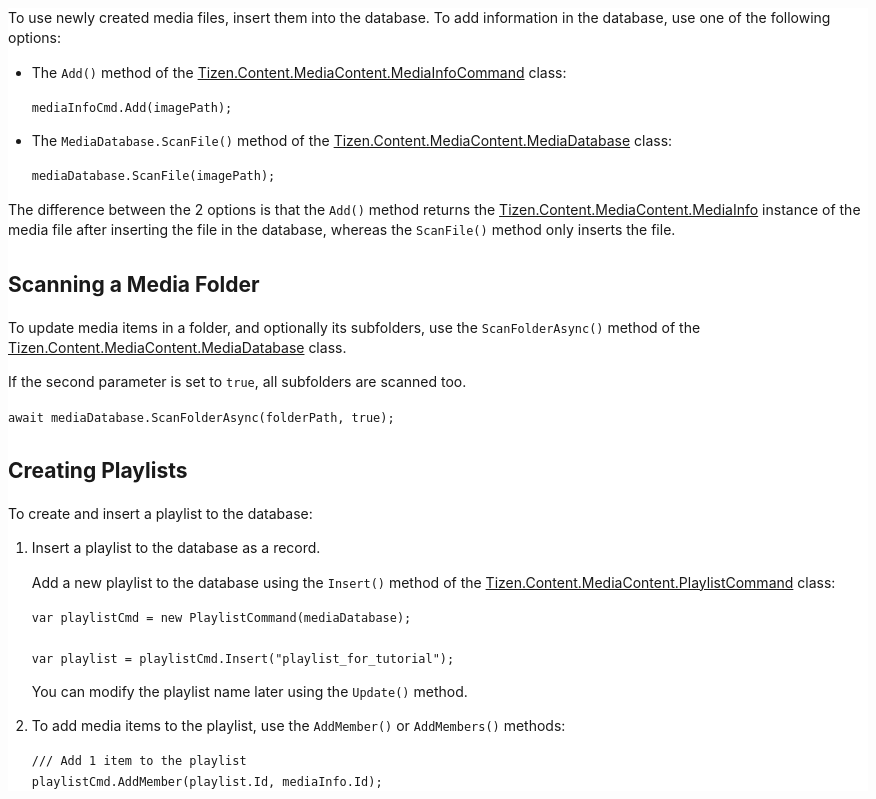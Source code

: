 To use newly created media files, insert them into the database. To add information in the database, use one of the following options:

-   The `Add()` method of the [Tizen.Content.MediaContent.MediaInfoCommand](https://developer.tizen.org/dev-guide/csapi/api/Tizen.Content.MediaContent.MediaInfoCommand.html) class:

    ```
    mediaInfoCmd.Add(imagePath);
    ```

- The `MediaDatabase.ScanFile()` method of the [Tizen.Content.MediaContent.MediaDatabase](https://developer.tizen.org/dev-guide/csapi/api/Tizen.Content.MediaContent.MediaDatabase.html) class:

    ```
    mediaDatabase.ScanFile(imagePath);
    ```

The difference between the 2 options is that the `Add()` method returns the [Tizen.Content.MediaContent.MediaInfo](https://developer.tizen.org/dev-guide/csapi/api/Tizen.Content.MediaContent.MediaInfo.html) instance of the media file after inserting the file in the database, whereas the `ScanFile()` method only inserts the file.

<a name="scan"></a>
## Scanning a Media Folder

To update media items in a folder, and optionally its subfolders, use the `ScanFolderAsync()` method of the [Tizen.Content.MediaContent.MediaDatabase](https://developer.tizen.org/dev-guide/csapi/api/Tizen.Content.MediaContent.MediaDatabase.html) class.

If the second parameter is set to `true`, all subfolders are scanned too.

```
await mediaDatabase.ScanFolderAsync(folderPath, true);
```

<a name="create_playlist"></a>
## Creating Playlists

To create and insert a playlist to the database:

1.  Insert a playlist to the database as a record.

    Add a new playlist to the database using the `Insert()` method of the [Tizen.Content.MediaContent.PlaylistCommand](https://developer.tizen.org/dev-guide/csapi/api/Tizen.Content.MediaContent.PlaylistCommand.html) class:

    ```
    var playlistCmd = new PlaylistCommand(mediaDatabase);

    var playlist = playlistCmd.Insert("playlist_for_tutorial");
    ```

    You can modify the playlist name later using the `Update()` method.

2. To add media items to the playlist, use the `AddMember()` or `AddMembers()` methods:

    ```
    /// Add 1 item to the playlist
    playlistCmd.AddMember(playlist.Id, mediaInfo.Id);
